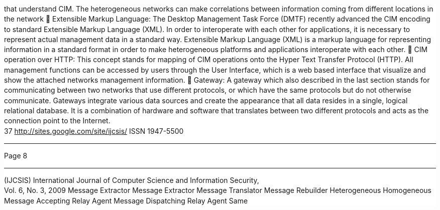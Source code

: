 that 
understand CIM. The heterogeneous networks 
can make correlations between information 
coming from different locations in the network 
  
 Extensible Markup Language:  The Desktop 
Management Task Force (DMTF) recently 
advanced the CIM encoding to standard 
Extensible Markup Language (XML). In order 
to interoperate with each other for applications, 
it is necessary to represent actual management 
data in a standard way. Extensible Markup 
Language (XML) is a markup language for 
representing information in a standard format in 
order to make heterogeneous platforms and 
applications interoperate with each other. 
 
 CIM operation over HTTP:  This concept 
stands for mapping of CIM operations onto the 
Hyper Text Transfer Protocol (HTTP). All 
management functions can be accessed by users 
through the User Interface, which is a web 
based interface that visualize and show the 
attached networks management information. 
 
 Gateway: A gateway which also described in 
the last section stands for communicating 
between two networks that use different 
protocols, or which have the same protocols but 
do not otherwise communicate. Gateways 
integrate various data sources and create the 
appearance that all data resides in a single, 
logical relational database. It is a combination 
of hardware and software that translates 
between two different protocols and acts as the 
connection point to the Internet.   
37
http://sites.google.com/site/ijcsis/ 
ISSN 1947-5500


---

Page 8

---

(IJCSIS) International Journal of Computer Science and Information Security,  
Vol. 6, No. 3, 2009 
Message
 Extractor
Message 
Extractor
Message 
Translator
Message 
Rebuilder
Heterogeneous 
Homogeneous 
Message  Accepting 
Relay Agent
Message  Dispatching 
Relay Agent
Same 
 
